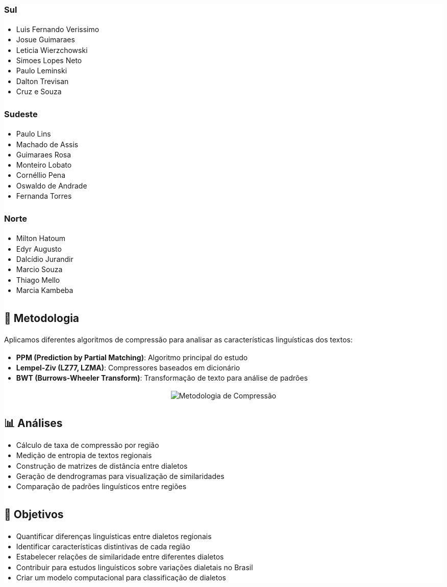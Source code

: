 ### Sul
- Luis Fernando Verissimo
- Josue Guimaraes
- Leticia Wierzchowski
- Simoes Lopes Neto
- Paulo Leminski
- Dalton Trevisan
- Cruz e Souza

### Sudeste
- Paulo Lins
- Machado de Assis
- Guimaraes Rosa
- Monteiro Lobato
- Cornéllio Pena
- Oswaldo de Andrade
- Fernanda Torres

### Norte
- Milton Hatoum
- Edyr Augusto
- Dalcídio Jurandir
- Marcio Souza
- Thiago Mello
- Marcia Kambeba

## 🔬 Metodologia

Aplicamos diferentes algoritmos de compressão para analisar as características linguísticas dos textos:

- **PPM (Prediction by Partial Matching)**: Algoritmo principal do estudo
- **Lempel-Ziv (LZ77, LZMA)**: Compressores baseados em dicionário
- **BWT (Burrows-Wheeler Transform)**: Transformação de texto para análise de padrões

<p align="center">
  <img src="https://via.placeholder.com/600x300?text=Metodologia+de+Compressão" alt="Metodologia de Compressão" width="500"/>
</p>

## 📊 Análises

- Cálculo de taxa de compressão por região
- Medição de entropia de textos regionais
- Construção de matrizes de distância entre dialetos
- Geração de dendrogramas para visualização de similaridades
- Comparação de padrões linguísticos entre regiões

## 🎯 Objetivos

- Quantificar diferenças linguísticas entre dialetos regionais
- Identificar características distintivas de cada região
- Estabelecer relações de similaridade entre diferentes dialetos
- Contribuir para estudos linguísticos sobre variações dialetais no Brasil
- Criar um modelo computacional para classificação de dialetos

